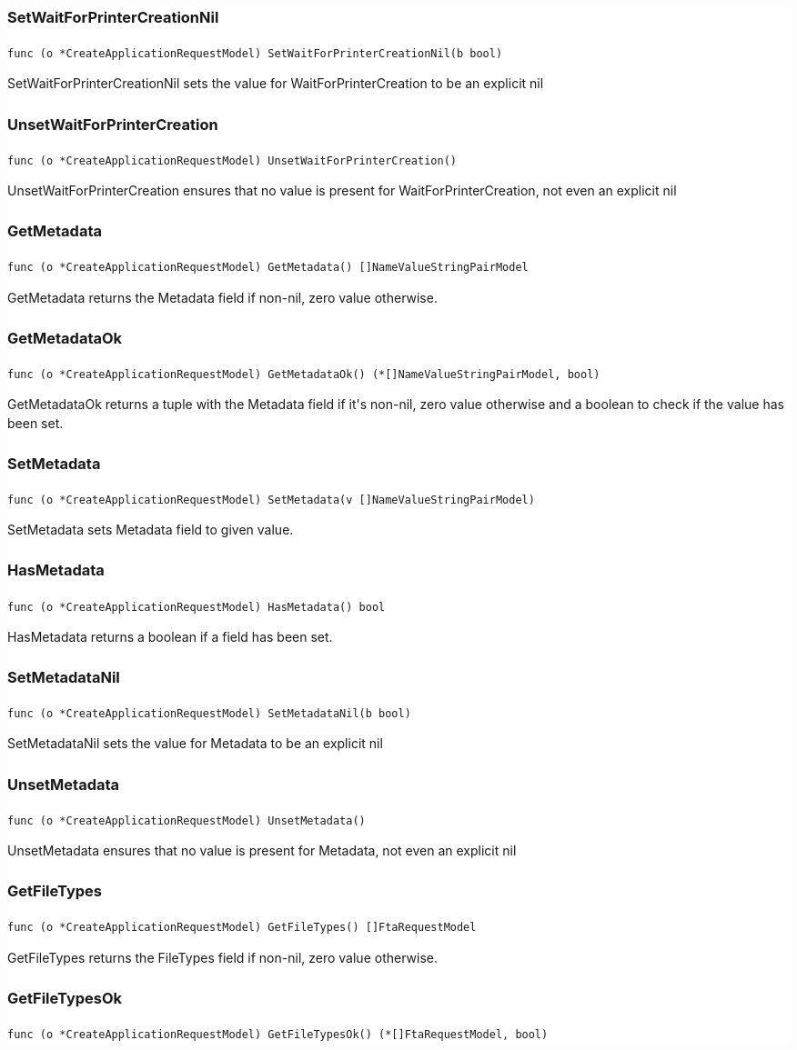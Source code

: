 ### SetWaitForPrinterCreationNil

`func (o *CreateApplicationRequestModel) SetWaitForPrinterCreationNil(b bool)`

 SetWaitForPrinterCreationNil sets the value for WaitForPrinterCreation to be an explicit nil

### UnsetWaitForPrinterCreation
`func (o *CreateApplicationRequestModel) UnsetWaitForPrinterCreation()`

UnsetWaitForPrinterCreation ensures that no value is present for WaitForPrinterCreation, not even an explicit nil
### GetMetadata

`func (o *CreateApplicationRequestModel) GetMetadata() []NameValueStringPairModel`

GetMetadata returns the Metadata field if non-nil, zero value otherwise.

### GetMetadataOk

`func (o *CreateApplicationRequestModel) GetMetadataOk() (*[]NameValueStringPairModel, bool)`

GetMetadataOk returns a tuple with the Metadata field if it's non-nil, zero value otherwise
and a boolean to check if the value has been set.

### SetMetadata

`func (o *CreateApplicationRequestModel) SetMetadata(v []NameValueStringPairModel)`

SetMetadata sets Metadata field to given value.

### HasMetadata

`func (o *CreateApplicationRequestModel) HasMetadata() bool`

HasMetadata returns a boolean if a field has been set.

### SetMetadataNil

`func (o *CreateApplicationRequestModel) SetMetadataNil(b bool)`

 SetMetadataNil sets the value for Metadata to be an explicit nil

### UnsetMetadata
`func (o *CreateApplicationRequestModel) UnsetMetadata()`

UnsetMetadata ensures that no value is present for Metadata, not even an explicit nil
### GetFileTypes

`func (o *CreateApplicationRequestModel) GetFileTypes() []FtaRequestModel`

GetFileTypes returns the FileTypes field if non-nil, zero value otherwise.

### GetFileTypesOk

`func (o *CreateApplicationRequestModel) GetFileTypesOk() (*[]FtaRequestModel, bool)`

